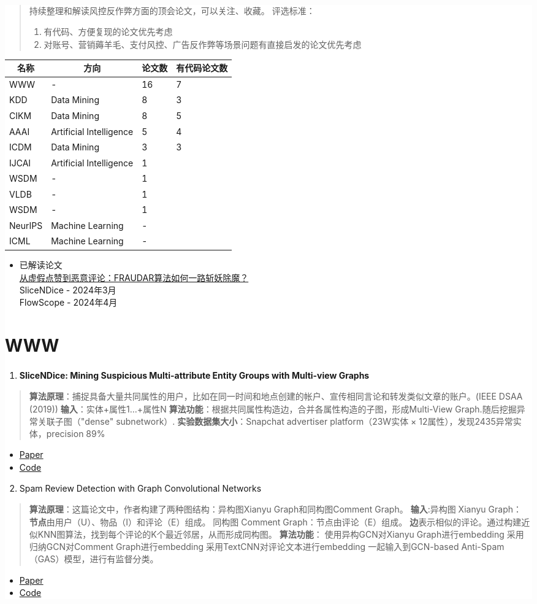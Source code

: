 > 持续整理和解读风控反作弊方面的顶会论文，可以关注、收藏。
> 评选标准：
> 1. 有代码、方便复现的论文优先考虑
> 2. 对账号、营销薅羊毛、支付风控、广告反作弊等场景问题有直接启发的论文优先考虑

| 名称         | 方向                 | 论文数 |有代码论文数
| ----------- | ----------------------- | --- |--|
| WWW       |       -                        | 16  |7|
| KDD         | Data Mining             | 8   |3|
| CIKM        | Data Mining            | 8   |5|
| AAAI        | Artificial Intelligence | 5   |4|
| ICDM       |Data Mining               | 3   |3|
| IJCAI        | Artificial Intelligence | 1   |
| WSDM     | -                                | 1   |
| VLDB        | -                                | 1   |
| WSDM      |-                                 | 1   |
| NeurIPS     | Machine Learning        | -   |
| ICML         | Machine Learning        | -   |
  

- 已解读论文  
[从虚假点赞到恶意评论：FRAUDAR算法如何一路斩妖除魔？](https://zhuanlan.zhihu.com/p/687094360 '')  
SliceNDice - 2024年3月    
FlowScope - 2024年4月   


# WWW
1. **SliceNDice: Mining Suspicious Multi-attribute Entity Groups with Multi-view Graphs**
> **算法原理**：捕捉具备大量共同属性的用户，比如在同一时间和地点创建的帐户、宣传相同言论和转发类似文章的账户。(IEEE DSAA (2019)) 
> **输入**：实体+属性1...+属性N
> **算法功能**：根据共同属性构造边，合并各属性构造的子图，形成Multi-View Graph.随后挖掘异常关联子图（"dense" subnetwork）.
> **实验数据集大小**：Snapchat advertiser platform（23W实体 × 12属性），发现2435异常实体，precision 89%
- [Paper](https://arxiv.org/abs/1908.07087 '') 
- [Code](https://github.com/hamedn/SliceNDice '')

2. Spam Review Detection with Graph Convolutional Networks
> **算法原理**：这篇论文中，作者构建了两种图结构：异构图Xianyu Graph和同构图Comment Graph。
> **输入**:异构图 Xianyu Graph：
> **节点**由用户（U）、物品（I）和评论（E）组成。
> 同构图 Comment Graph：节点由评论（E）组成。
> **边**表示相似的评论。通过构建近似KNN图算法，找到每个评论的K个最近邻居，从而形成同构图。
> **算法功能**：
使用异构GCN对Xianyu Graph进行embedding
采用归纳GCN对Comment Graph进行embedding
采用TextCNN对评论文本进行embedding
一起输入到GCN-based Anti-Spam（GAS）模型，进行有监督分类。
- [Paper](https://arxiv.org/abs/1908.10679 '阿里的论文 CIKM 2019')   
- [Code](https://github.com/safe-graph/DGFraud '')
